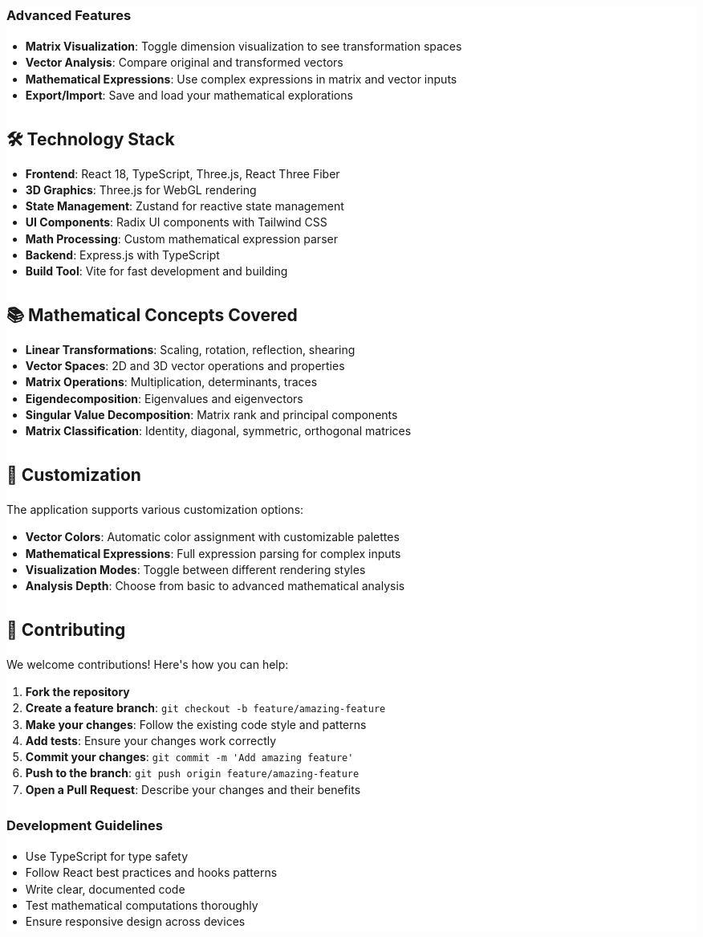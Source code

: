 ### Advanced Features

- **Matrix Visualization**: Toggle dimension visualization to see transformation spaces
- **Vector Analysis**: Compare original and transformed vectors
- **Mathematical Expressions**: Use complex expressions in matrix and vector inputs
- **Export/Import**: Save and load your mathematical explorations

## 🛠️ Technology Stack

- **Frontend**: React 18, TypeScript, Three.js, React Three Fiber
- **3D Graphics**: Three.js for WebGL rendering
- **State Management**: Zustand for reactive state management
- **UI Components**: Radix UI components with Tailwind CSS
- **Math Processing**: Custom mathematical expression parser
- **Backend**: Express.js with TypeScript
- **Build Tool**: Vite for fast development and building

## 📚 Mathematical Concepts Covered

- **Linear Transformations**: Scaling, rotation, reflection, shearing
- **Vector Spaces**: 2D and 3D vector operations and properties
- **Matrix Operations**: Multiplication, determinants, traces
- **Eigendecomposition**: Eigenvalues and eigenvectors
- **Singular Value Decomposition**: Matrix rank and principal components
- **Matrix Classification**: Identity, diagonal, symmetric, orthogonal matrices

## 🎨 Customization

The application supports various customization options:

- **Vector Colors**: Automatic color assignment with customizable palettes
- **Mathematical Expressions**: Full expression parsing for complex inputs
- **Visualization Modes**: Toggle between different rendering styles
- **Analysis Depth**: Choose from basic to advanced mathematical analysis

## 🤝 Contributing

We welcome contributions! Here's how you can help:

1. **Fork the repository**
2. **Create a feature branch**: `git checkout -b feature/amazing-feature`
3. **Make your changes**: Follow the existing code style and patterns
4. **Add tests**: Ensure your changes work correctly
5. **Commit your changes**: `git commit -m 'Add amazing feature'`
6. **Push to the branch**: `git push origin feature/amazing-feature`
7. **Open a Pull Request**: Describe your changes and their benefits

### Development Guidelines

- Use TypeScript for type safety
- Follow React best practices and hooks patterns
- Write clear, documented code
- Test mathematical computations thoroughly
- Ensure responsive design across devices
